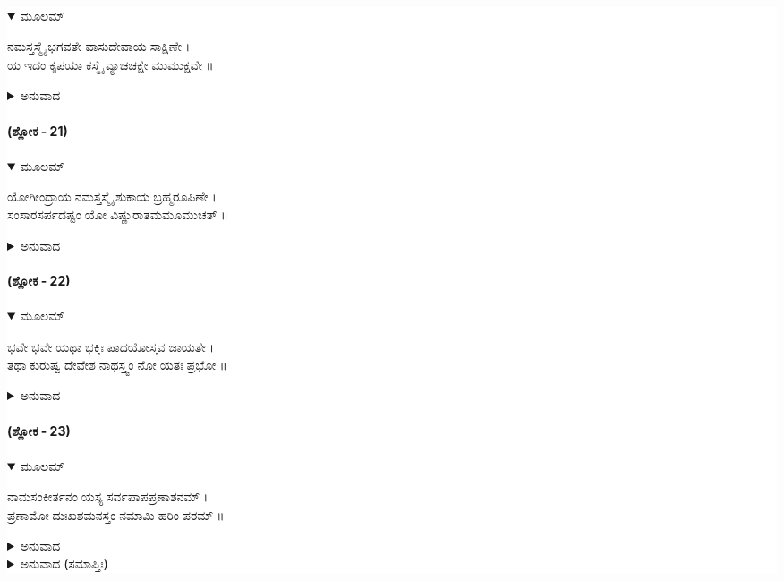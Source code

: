 
<details open><summary>ಮೂಲಮ್</summary>

ನಮಸ್ತಸ್ಮೈ ಭಗವತೇ ವಾಸುದೇವಾಯ ಸಾಕ್ಷಿಣೇ ।  
ಯ ಇದಂ ಕೃಪಯಾ ಕಸ್ಮೈ ವ್ಯಾಚಚಕ್ಷೇ ಮುಮುಕ್ಷವೇ ॥
</details>

<details><summary>ಅನುವಾದ</summary></details>

#### (ಶ್ಲೋಕ - 21)


<details open><summary>ಮೂಲಮ್</summary>

ಯೋಗೀಂದ್ರಾಯ ನಮಸ್ತಸ್ಮೈ ಶುಕಾಯ ಬ್ರಹ್ಮರೂಪಿಣೇ ।  
ಸಂಸಾರಸರ್ಪದಷ್ಟಂ ಯೋ ವಿಷ್ಣುರಾತಮಮೂಮುಚತ್ ॥
</details>

<details><summary>ಅನುವಾದ</summary></details>

#### (ಶ್ಲೋಕ - 22)


<details open><summary>ಮೂಲಮ್</summary>

ಭವೇ ಭವೇ ಯಥಾ ಭಕ್ತಿಃ ಪಾದಯೋಸ್ತವ ಜಾಯತೇ ।  
ತಥಾ ಕುರುಷ್ವ ದೇವೇಶ ನಾಥಸ್ತ್ವಂ ನೋ ಯತಃ ಪ್ರಭೋ ॥
</details>

<details><summary>ಅನುವಾದ</summary></details>

#### (ಶ್ಲೋಕ - 23)


<details open><summary>ಮೂಲಮ್</summary>

ನಾಮಸಂಕೀರ್ತನಂ ಯಸ್ಯ ಸರ್ವಪಾಪಪ್ರಣಾಶನಮ್ ।  
ಪ್ರಣಾಮೋ ದುಃಖಶಮನಸ್ತಂ ನಮಾಮಿ ಹರಿಂ ಪರಮ್ ॥
</details>

<details><summary>ಅನುವಾದ</summary></details>

<details><summary>ಅನುವಾದ (ಸಮಾಪ್ತಿಃ)</summary></details>